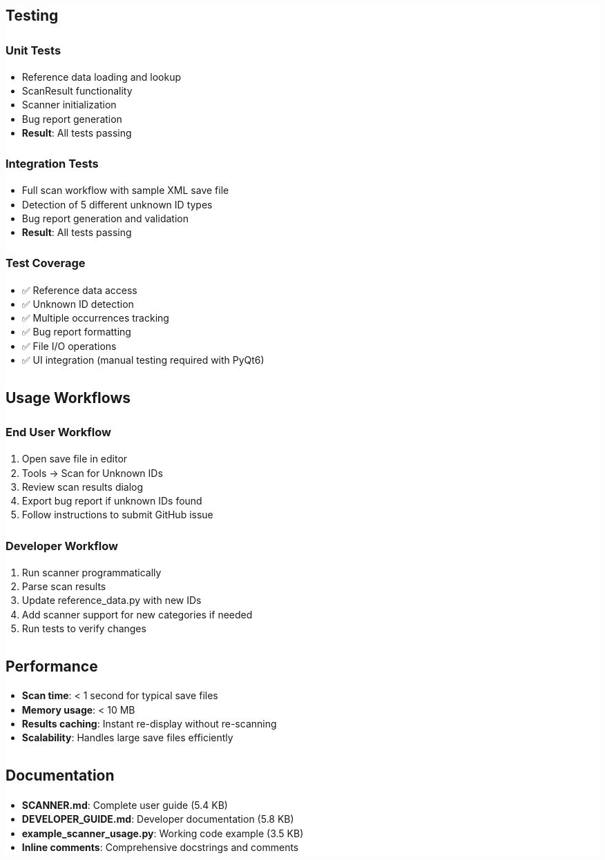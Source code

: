 ## Testing

### Unit Tests
- Reference data loading and lookup
- ScanResult functionality
- Scanner initialization
- Bug report generation
- **Result**: All tests passing

### Integration Tests
- Full scan workflow with sample XML save file
- Detection of 5 different unknown ID types
- Bug report generation and validation
- **Result**: All tests passing

### Test Coverage
- ✅ Reference data access
- ✅ Unknown ID detection
- ✅ Multiple occurrences tracking
- ✅ Bug report formatting
- ✅ File I/O operations
- ✅ UI integration (manual testing required with PyQt6)

## Usage Workflows

### End User Workflow
1. Open save file in editor
2. Tools → Scan for Unknown IDs
3. Review scan results dialog
4. Export bug report if unknown IDs found
5. Follow instructions to submit GitHub issue

### Developer Workflow
1. Run scanner programmatically
2. Parse scan results
3. Update reference_data.py with new IDs
4. Add scanner support for new categories if needed
5. Run tests to verify changes

## Performance
- **Scan time**: < 1 second for typical save files
- **Memory usage**: < 10 MB
- **Results caching**: Instant re-display without re-scanning
- **Scalability**: Handles large save files efficiently

## Documentation
- **SCANNER.md**: Complete user guide (5.4 KB)
- **DEVELOPER_GUIDE.md**: Developer documentation (5.8 KB)
- **example_scanner_usage.py**: Working code example (3.5 KB)
- **Inline comments**: Comprehensive docstrings and comments
